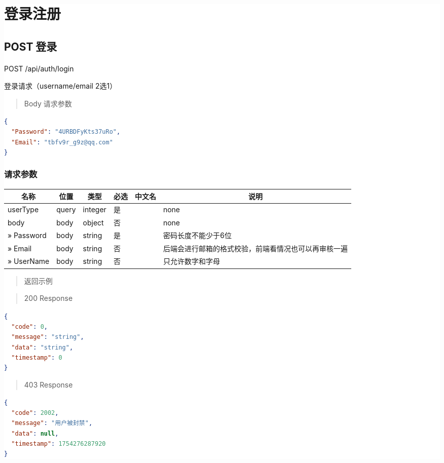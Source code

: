 # 登录注册

## POST 登录

POST /api/auth/login

登录请求（username/email 2选1）

> Body 请求参数

```json
{
  "Password": "4URBDFyKts37uRo",
  "Email": "tbfv9r_g9z@qq.com"
}
```

### 请求参数

|名称|位置|类型|必选|中文名|说明|
|---|---|---|---|---|---|
|userType|query|integer| 是 ||none|
|body|body|object| 否 ||none|
|» Password|body|string| 是 ||密码长度不能少于6位|
|» Email|body|string| 否 ||后端会进行邮箱的格式校验，前端看情况也可以再审核一遍|
|» UserName|body|string| 否 ||只允许数字和字母|

> 返回示例

> 200 Response

```json
{
  "code": 0,
  "message": "string",
  "data": "string",
  "timestamp": 0
}
```

> 403 Response

```json
{
  "code": 2002,
  "message": "用户被封禁",
  "data": null,
  "timestamp": 1754276287920
}
```

